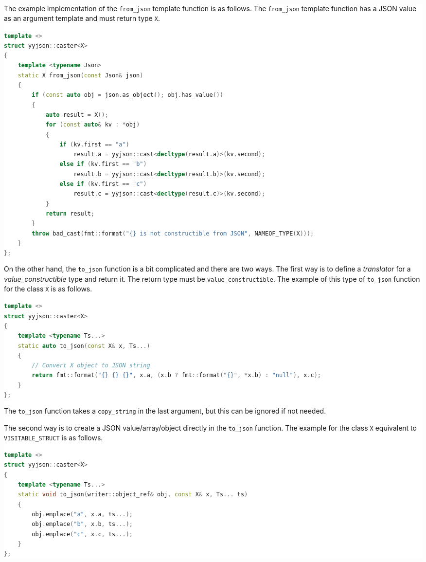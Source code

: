 The example implementation of the `from_json` template function is as follows. The `from_json` template function has a JSON value as an argument template and must return type `X`.

```cpp
template <>
struct yyjson::caster<X>
{
    template <typename Json>
    static X from_json(const Json& json)
    {
        if (const auto obj = json.as_object(); obj.has_value())
        {
            auto result = X();
            for (const auto& kv : *obj)
            {
                if (kv.first == "a")
                    result.a = yyjson::cast<decltype(result.a)>(kv.second);
                else if (kv.first == "b")
                    result.b = yyjson::cast<decltype(result.b)>(kv.second);
                else if (kv.first == "c")
                    result.c = yyjson::cast<decltype(result.c)>(kv.second);
            }
            return result;
        }
        throw bad_cast(fmt::format("{} is not constructible from JSON", NAMEOF_TYPE(X)));
    }
};
```

On the other hand, the `to_json` function is a bit complicated and there are two ways. The first way is to define a *translator* for a *value_constructible* type and return it. The return type must be `value_constructible`. The example of this type of `to_json` function for the class `X` is as follows.

```cpp
template <>
struct yyjson::caster<X>
{
    template <typename Ts...>
    static auto to_json(const X& x, Ts...)
    {
        // Convert X object to JSON string
        return fmt::format("{} {} {}", x.a, (x.b ? fmt::format("{}", *x.b) : "null"), x.c);
    }
};
```

The `to_json` function takes a `copy_string` in the last argument, but this can be ignored if not needed.

The second way is to create a JSON value/array/object directly in the `to_json` function. The example for the class `X` equivalent to `VISITABLE_STRUCT` is as follows.

```cpp
template <>
struct yyjson::caster<X>
{
    template <typename Ts...>
    static void to_json(writer::object_ref& obj, const X& x, Ts... ts)
    {
        obj.emplace("a", x.a, ts...);
        obj.emplace("b", x.b, ts...);
        obj.emplace("c", x.c, ts...);
    }
};
```
